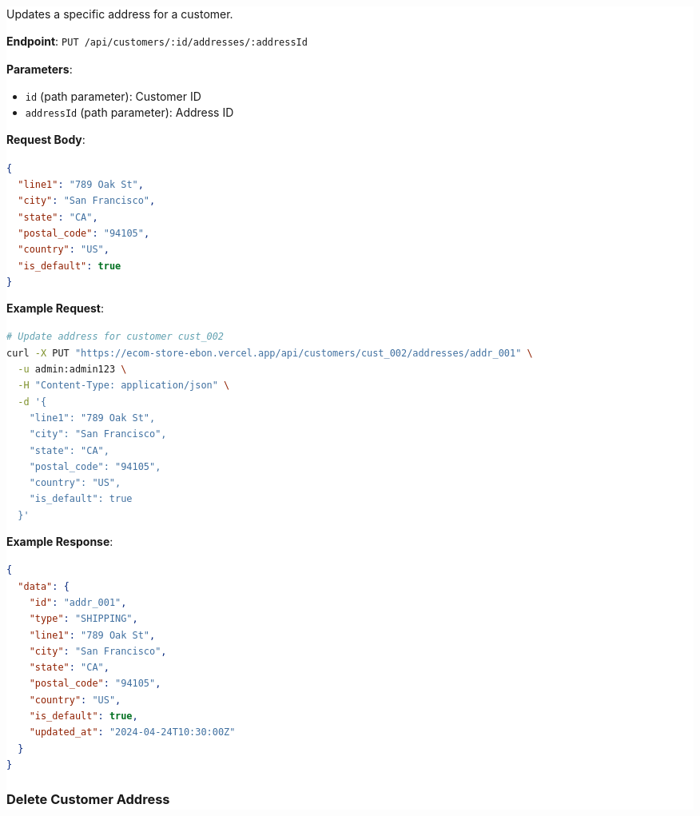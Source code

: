 Updates a specific address for a customer.

**Endpoint**: `PUT /api/customers/:id/addresses/:addressId`

**Parameters**:
- `id` (path parameter): Customer ID
- `addressId` (path parameter): Address ID

**Request Body**:
```json
{
  "line1": "789 Oak St",
  "city": "San Francisco",
  "state": "CA",
  "postal_code": "94105",
  "country": "US",
  "is_default": true
}
```

**Example Request**:
```bash
# Update address for customer cust_002
curl -X PUT "https://ecom-store-ebon.vercel.app/api/customers/cust_002/addresses/addr_001" \
  -u admin:admin123 \
  -H "Content-Type: application/json" \
  -d '{
    "line1": "789 Oak St",
    "city": "San Francisco",
    "state": "CA",
    "postal_code": "94105",
    "country": "US",
    "is_default": true
  }'
```

**Example Response**:
```json
{
  "data": {
    "id": "addr_001",
    "type": "SHIPPING",
    "line1": "789 Oak St",
    "city": "San Francisco",
    "state": "CA",
    "postal_code": "94105",
    "country": "US",
    "is_default": true,
    "updated_at": "2024-04-24T10:30:00Z"
  }
}
```

### Delete Customer Address
